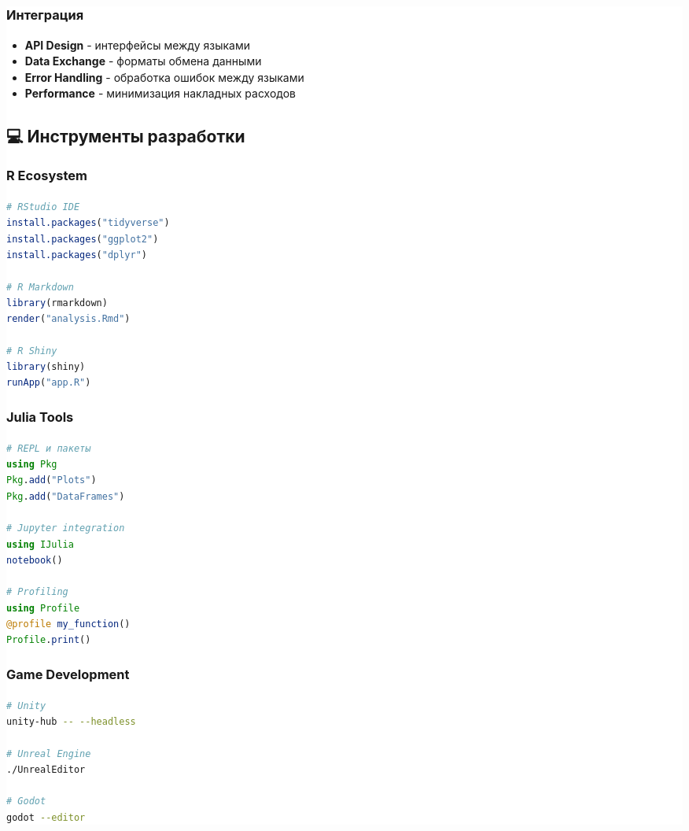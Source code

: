### Интеграция
- **API Design** - интерфейсы между языками
- **Data Exchange** - форматы обмена данными
- **Error Handling** - обработка ошибок между языками
- **Performance** - минимизация накладных расходов

## 💻 Инструменты разработки

### R Ecosystem
```r
# RStudio IDE
install.packages("tidyverse")
install.packages("ggplot2")
install.packages("dplyr")

# R Markdown
library(rmarkdown)
render("analysis.Rmd")

# R Shiny
library(shiny)
runApp("app.R")
```

### Julia Tools
```julia
# REPL и пакеты
using Pkg
Pkg.add("Plots")
Pkg.add("DataFrames")

# Jupyter integration
using IJulia
notebook()

# Profiling
using Profile
@profile my_function()
Profile.print()
```

### Game Development
```bash
# Unity
unity-hub -- --headless

# Unreal Engine
./UnrealEditor

# Godot
godot --editor
```
